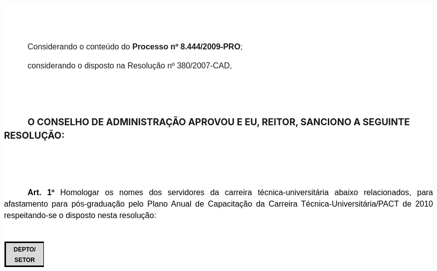 <p class=MsoNormal style='text-align:justify;text-indent:35.45pt'><span
style='font-size:12.0pt;mso-bidi-font-size:10.0pt;font-family:Arial;mso-bidi-font-family:
"Times New Roman"'><o:p>&nbsp;</o:p></span></p>

<p class=MsoNormal style='text-align:justify;text-indent:35.45pt'><span
style='font-size:12.0pt;mso-bidi-font-size:10.0pt;font-family:Arial;mso-bidi-font-family:
"Times New Roman"'><o:p>&nbsp;</o:p></span></p>

<p class=MsoNormal style='margin-top:6.0pt;text-align:justify;text-indent:35.45pt'><span
style='font-size:12.0pt;mso-bidi-font-size:10.0pt;font-family:Arial;mso-bidi-font-family:
"Times New Roman"'>Considerando o conteúdo do <b style='mso-bidi-font-weight:
normal'>Processo nº 8.444/2009-PRO</b>;<o:p></o:p></span></p>

<p class=MsoNormal style='text-align:justify;text-indent:35.45pt'><span
style='font-size:12.0pt;font-family:Arial;mso-bidi-font-family:"Times New Roman"'>considerando
o disposto na Resolução nº 380/2007-CAD,<o:p></o:p></span></p>

<p class=MsoNormal style='text-align:justify;text-indent:35.45pt'><span
style='font-size:12.0pt;font-family:Arial;mso-bidi-font-family:"Times New Roman"'><o:p>&nbsp;</o:p></span></p>

<p class=MsoNormal style='text-align:justify;text-indent:35.45pt'><span
style='font-size:12.0pt;font-family:Arial;mso-bidi-font-family:"Times New Roman"'><o:p>&nbsp;</o:p></span></p>

<p class=MsoBodyTextIndent style='text-indent:35.45pt'><b style='mso-bidi-font-weight:
normal'><span style='font-size:14.0pt'>O CONSELHO DE ADMINISTRAÇÃO APROVOU E
EU, REITOR, SANCIONO A SEGUINTE RESOLUÇÃO:<o:p></o:p></span></b></p>

<p class=MsoBodyTextIndent style='text-indent:35.45pt'><span style='font-size:
12.0pt'><o:p>&nbsp;</o:p></span></p>

<p class=MsoBodyTextIndent style='text-indent:35.45pt'><span style='font-size:
12.0pt'><o:p>&nbsp;</o:p></span></p>

<p class=MsoNormal style='margin-bottom:3.0pt;text-align:justify;text-indent:
35.45pt'><b><span style='font-size:12.0pt;font-family:Arial;color:black'>Art.
1º </span></b><span style='font-size:12.0pt;font-family:Arial;color:black;
mso-bidi-font-weight:bold'>Homologar</span><span style='font-size:12.0pt;
font-family:Arial;color:black'> os nomes dos servidores da carreira <span
style='mso-bidi-font-weight:bold'>técnica-universitária</span> abaixo
relacionados, para afastamento para pós-graduação pelo Plano Anual de
Capacitação da Carreira Técnica-Universitária/<span style='mso-bidi-font-weight:
bold'>PACT de 2010</span> respeitando-se o disposto nesta resolução:<o:p></o:p></span></p>

<p class=MsoNormal style='margin-top:0cm;margin-right:-1.0cm;margin-bottom:
0cm;margin-left:1.0cm;margin-bottom:.0001pt;text-align:justify;text-indent:
99.25pt'><span style='font-size:12.0pt;color:black'><o:p>&nbsp;</o:p></span></p>

<table class=MsoNormalTable border=1 cellspacing=0 cellpadding=0 width=680
 style='width:509.8pt;margin-left:.75pt;border-collapse:collapse;border:none;
 mso-border-alt:solid windowtext 2.25pt;mso-padding-alt:0cm 0cm 0cm 0cm;
 mso-border-insideh:.75pt solid windowtext;mso-border-insidev:.75pt solid windowtext'>
 <tr style='mso-yfti-irow:0;mso-yfti-firstrow:yes;height:1.0pt'>
  <td width=75 valign=top style='width:56.2pt;border:solid windowtext 2.25pt;
  border-right:solid windowtext 1.0pt;mso-border-alt:solid windowtext 2.25pt;
  mso-border-right-alt:solid windowtext .75pt;background:#D9D9D9;padding:0cm 0cm 0cm 0cm;
  height:1.0pt'>
  <p class=MsoNormal align=center style='margin-top:1.0pt;margin-right:0cm;
  margin-bottom:1.0pt;margin-left:0cm;text-align:center'><b><span
  style='font-size:9.0pt;font-family:Arial;color:black'>DEPTO/<o:p></o:p></span></b></p>
  <p class=MsoNormal align=center style='margin-top:1.0pt;margin-right:0cm;
  margin-bottom:1.0pt;margin-left:0cm;text-align:center'><b><span
  style='font-size:9.0pt;font-family:Arial;color:black'>SETOR<o:p></o:p></span></b></p>
  </td>
  <td width=256 valign=top style='width:192.1pt;border-top:solid windowtext 2.25pt;
  border-left:none;border-bottom:solid windowtext 2.25pt;border-right:solid windowtext 1.0pt;
  mso-border-left-alt:solid windowtext .75pt;mso-border-top-alt:2.25pt;